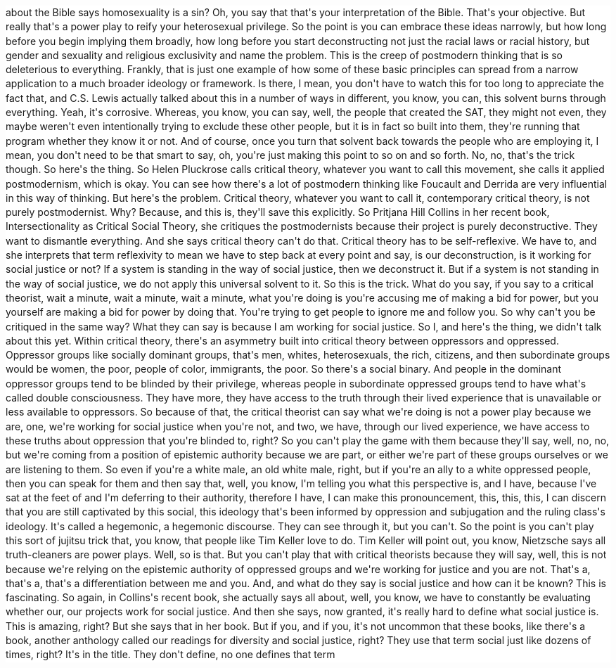 about the Bible says homosexuality is a sin? Oh, you say that that's your interpretation of the Bible. That's your objective. But really that's a power play to reify your heterosexual privilege. So the point is you can embrace these ideas narrowly, but how long before you begin implying them broadly, how long before you start deconstructing not just the racial laws or racial history, but gender and sexuality and religious exclusivity and name the problem. This is the creep of postmodern thinking that is so deleterious to everything. Frankly, that is just one example of how some of these basic principles can spread from a narrow application to a much broader ideology or framework. Is there, I mean, you don't have to watch this for too long to appreciate the fact that, and C.S. Lewis actually talked about this in a number of ways in different, you know, you can, this solvent burns through everything. Yeah, it's corrosive. Whereas, you know, you can say, well, the people that created the SAT, they might not even, they maybe weren't even intentionally trying to exclude these other people, but it is in fact so built into them, they're running that program whether they know it or not. And of course, once you turn that solvent back towards the people who are employing it, I mean, you don't need to be that smart to say, oh, you're just making this point to so on and so forth. No, no, that's the trick though. So here's the thing. So Helen Pluckrose calls critical theory, whatever you want to call this movement, she calls it applied postmodernism, which is okay. You can see how there's a lot of postmodern thinking like Foucault and Derrida are very influential in this way of thinking. But here's the problem. Critical theory, whatever you want to call it, contemporary critical theory, is not purely postmodernist. Why? Because, and this is, they'll save this explicitly. So Pritjana Hill Collins in her recent book, Intersectionality as Critical Social Theory, she critiques the postmodernists because their project is purely deconstructive. They want to dismantle everything. And she says critical theory can't do that. Critical theory has to be self-reflexive. We have to, and she interprets that term reflexivity to mean we have to step back at every point and say, is our deconstruction, is it working for social justice or not? If a system is standing in the way of social justice, then we deconstruct it. But if a system is not standing in the way of social justice, we do not apply this universal solvent to it. So this is the trick. What do you say, if you say to a critical theorist, wait a minute, wait a minute, wait a minute, what you're doing is you're accusing me of making a bid for power, but you yourself are making a bid for power by doing that. You're trying to get people to ignore me and follow you. So why can't you be critiqued in the same way? What they can say is because I am working for social justice. So I, and here's the thing, we didn't talk about this yet. Within critical theory, there's an asymmetry built into critical theory between oppressors and oppressed. Oppressor groups like socially dominant groups, that's men, whites, heterosexuals, the rich, citizens, and then subordinate groups would be women, the poor, people of color, immigrants, the poor. So there's a social binary. And people in the dominant oppressor groups tend to be blinded by their privilege, whereas people in subordinate oppressed groups tend to have what's called double consciousness. They have more, they have access to the truth through their lived experience that is unavailable or less available to oppressors. So because of that, the critical theorist can say what we're doing is not a power play because we are, one, we're working for social justice when you're not, and two, we have, through our lived experience, we have access to these truths about oppression that you're blinded to, right? So you can't play the game with them because they'll say, well, no, no, but we're coming from a position of epistemic authority because we are part, or either we're part of these groups ourselves or we are listening to them. So even if you're a white male, an old white male, right, but if you're an ally to a white oppressed people, then you can speak for them and then say that, well, you know, I'm telling you what this perspective is, and I have, because I've sat at the feet of and I'm deferring to their authority, therefore I have, I can make this pronouncement, this, this, this, I can discern that you are still captivated by this social, this ideology that's been informed by oppression and subjugation and the ruling class's ideology. It's called a hegemonic, a hegemonic discourse. They can see through it, but you can't. So the point is you can't play this sort of jujitsu trick that, you know, that people like Tim Keller love to do. Tim Keller will point out, you know, Nietzsche says all truth-cleaners are power plays. Well, so is that. But you can't play that with critical theorists because they will say, well, this is not because we're relying on the epistemic authority of oppressed groups and we're working for justice and you are not. That's a, that's a, that's a differentiation between me and you. And, and what do they say is social justice and how can it be known? This is fascinating. So again, in Collins's recent book, she actually says all about, well, you know, we have to constantly be evaluating whether our, our projects work for social justice. And then she says, now granted, it's really hard to define what social justice is. This is amazing, right? But she says that in her book. But if you, and if you, it's not uncommon that these books, like there's a book, another anthology called our readings for diversity and social justice, right? They use that term social just like dozens of times, right? It's in the title. They don't define, no one defines that term
